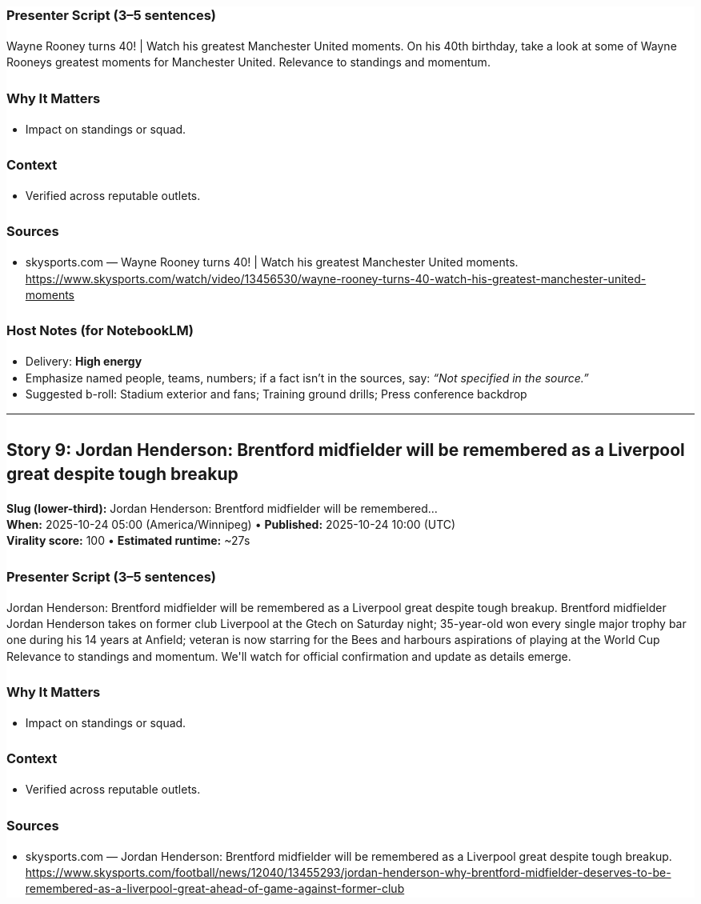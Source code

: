 ### Presenter Script (3–5 sentences)
Wayne Rooney turns 40! | Watch his greatest Manchester United moments. On his 40th birthday, take a look at some of Wayne Rooneys greatest moments for Manchester United. Relevance to standings and momentum.

### Why It Matters
- Impact on standings or squad.

### Context
- Verified across reputable outlets.

### Sources
- skysports.com — Wayne Rooney turns 40! | Watch his greatest Manchester United moments. https://www.skysports.com/watch/video/13456530/wayne-rooney-turns-40-watch-his-greatest-manchester-united-moments

### Host Notes (for NotebookLM)
- Delivery: **High energy**
- Emphasize named people, teams, numbers; if a fact isn’t in the sources, say: *“Not specified in the source.”*
- Suggested b-roll: Stadium exterior and fans; Training ground drills; Press conference backdrop

---

## Story 9: Jordan Henderson: Brentford midfielder will be remembered as a Liverpool great despite tough breakup
**Slug (lower-third):** Jordan Henderson: Brentford midfielder will be remembered…  
**When:** 2025-10-24 05:00 (America/Winnipeg)  •  **Published:** 2025-10-24 10:00 (UTC)  
**Virality score:** 100  •  **Estimated runtime:** ~27s

### Presenter Script (3–5 sentences)
Jordan Henderson: Brentford midfielder will be remembered as a Liverpool great despite tough breakup. Brentford midfielder Jordan Henderson takes on former club Liverpool at the Gtech on Saturday night; 35-year-old won every single major trophy bar one during his 14 years at Anfield; veteran is now starring for the Bees and harbours aspirations of playing at the World Cup Relevance to standings and momentum. We'll watch for official confirmation and update as details emerge.

### Why It Matters
- Impact on standings or squad.

### Context
- Verified across reputable outlets.

### Sources
- skysports.com — Jordan Henderson: Brentford midfielder will be remembered as a Liverpool great despite tough breakup. https://www.skysports.com/football/news/12040/13455293/jordan-henderson-why-brentford-midfielder-deserves-to-be-remembered-as-a-liverpool-great-ahead-of-game-against-former-club
